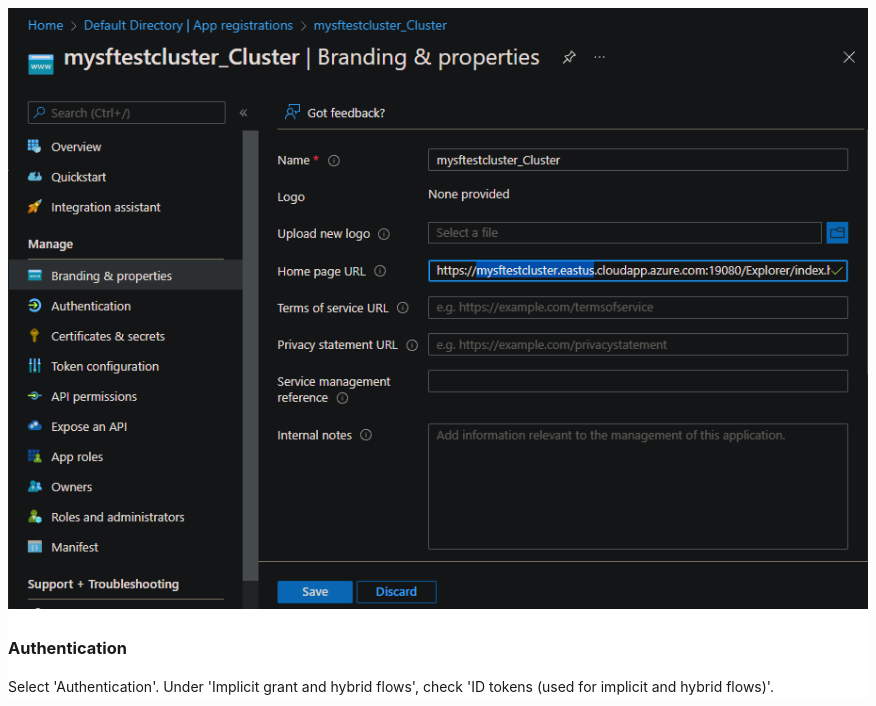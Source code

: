 ![](../media/service-fabric-azure-active-directory-configuration-in-azure-portal/portal-cluster-branding.png)

### Authentication

Select 'Authentication'. Under 'Implicit grant and hybrid flows', check 'ID tokens (used for implicit and hybrid flows)'.
